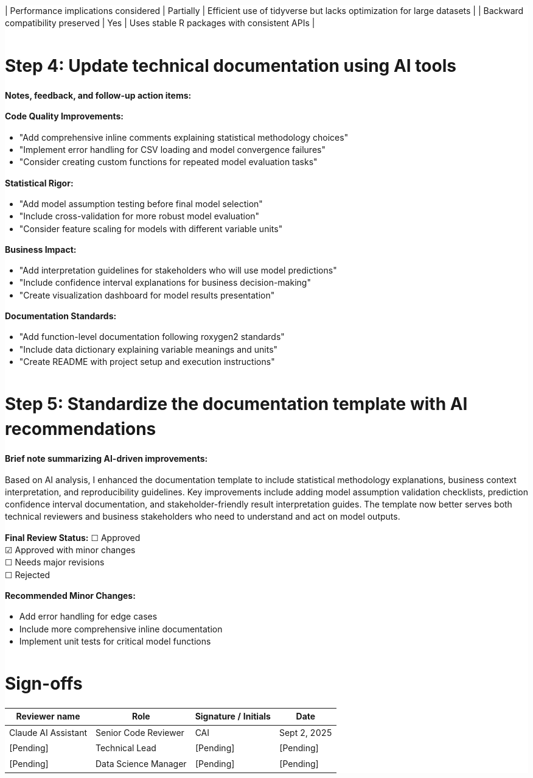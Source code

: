 | Performance implications considered | Partially | Efficient use of tidyverse but lacks optimization for large datasets |
| Backward compatibility preserved | Yes | Uses stable R packages with consistent APIs |

# Step 4: Update technical documentation using AI tools

**Notes, feedback, and follow-up action items:**

**Code Quality Improvements:**
- "Add comprehensive inline comments explaining statistical methodology choices"
- "Implement error handling for CSV loading and model convergence failures"
- "Consider creating custom functions for repeated model evaluation tasks"

**Statistical Rigor:**
- "Add model assumption testing before final model selection"
- "Include cross-validation for more robust model evaluation"
- "Consider feature scaling for models with different variable units"

**Business Impact:**
- "Add interpretation guidelines for stakeholders who will use model predictions"
- "Include confidence interval explanations for business decision-making"
- "Create visualization dashboard for model results presentation"

**Documentation Standards:**
- "Add function-level documentation following roxygen2 standards"
- "Include data dictionary explaining variable meanings and units"
- "Create README with project setup and execution instructions"

# Step 5: Standardize the documentation template with AI recommendations

**Brief note summarizing AI-driven improvements:**

Based on AI analysis, I enhanced the documentation template to include statistical methodology explanations, business context interpretation, and reproducibility guidelines. Key improvements include adding model assumption validation checklists, prediction confidence interval documentation, and stakeholder-friendly result interpretation guides. The template now better serves both technical reviewers and business stakeholders who need to understand and act on model outputs.

**Final Review Status:**
☐ Approved  
☑ Approved with minor changes  
☐ Needs major revisions  
☐ Rejected

**Recommended Minor Changes:**
- Add error handling for edge cases
- Include more comprehensive inline documentation
- Implement unit tests for critical model functions

# Sign-offs

| Reviewer name | Role | Signature / Initials | Date |
|---------------|------|---------------------|------|
| Claude AI Assistant | Senior Code Reviewer | CAI | Sept 2, 2025 |
| [Pending] | Technical Lead | [Pending] | [Pending] |
| [Pending] | Data Science Manager | [Pending] | [Pending] |